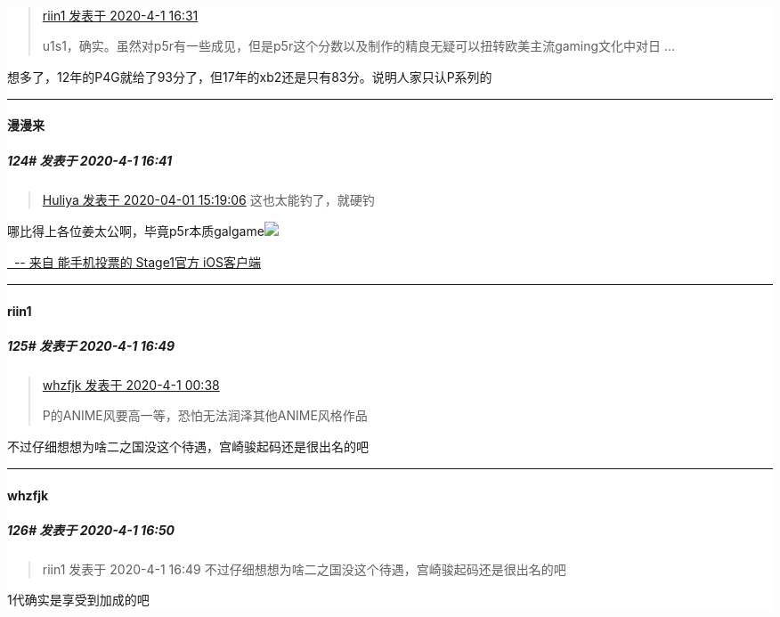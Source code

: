 

<blockquote><a href="httphttps://bbs.saraba1st.com/2b/forum.php?mod=redirect&amp;goto=findpost&amp;pid=46945537&amp;ptid=1921911" target="_blank">riin1 发表于 2020-4-1 16:31</a>

u1s1，确实。虽然对p5r有一些成见，但是p5r这个分数以及制作的精良无疑可以扭转欧美主流gaming文化中对日 ...</blockquote>
想多了，12年的P4G就给了93分了，但17年的xb2还是只有83分。说明人家只认P系列的







-----

####  漫漫来  
##### 124#       发表于 2020-4-1 16:41



<blockquote><a href="httphttps://bbs.saraba1st.com/2b/forum.php?mod=redirect&amp;goto=findpost&amp;pid=46944788&amp;ptid=1921911" target="_blank">Huliya 发表于 2020-04-01 15:19:06</a>
这也太能钓了，就硬钓</blockquote>哪比得上各位姜太公啊，毕竟p5r本质galgame<img src="https://static.saraba1st.com/image/smiley/face2017/049.png" referrerpolicy="no-referrer">

[  -- 来自 能手机投票的 Stage1官方 iOS客户端](https://itunes.apple.com/fi/app/saraba1st/id1221237470?mt=8)







-----

####  riin1  
##### 125#       发表于 2020-4-1 16:49



<blockquote><a href="httphttps://bbs.saraba1st.com/2b/forum.php?mod=redirect&amp;goto=findpost&amp;pid=46945614&amp;ptid=1921911" target="_blank">whzfjk 发表于 2020-4-1 00:38</a>

P的ANIME风要高一等，恐怕无法润泽其他ANIME风格作品</blockquote>
不过仔细想想为啥二之国没这个待遇，宫崎骏起码还是很出名的吧







-----

####  whzfjk  
##### 126#       发表于 2020-4-1 16:50



<blockquote>riin1 发表于 2020-4-1 16:49
不过仔细想想为啥二之国没这个待遇，宫崎骏起码还是很出名的吧</blockquote>
1代确实是享受到加成的吧




